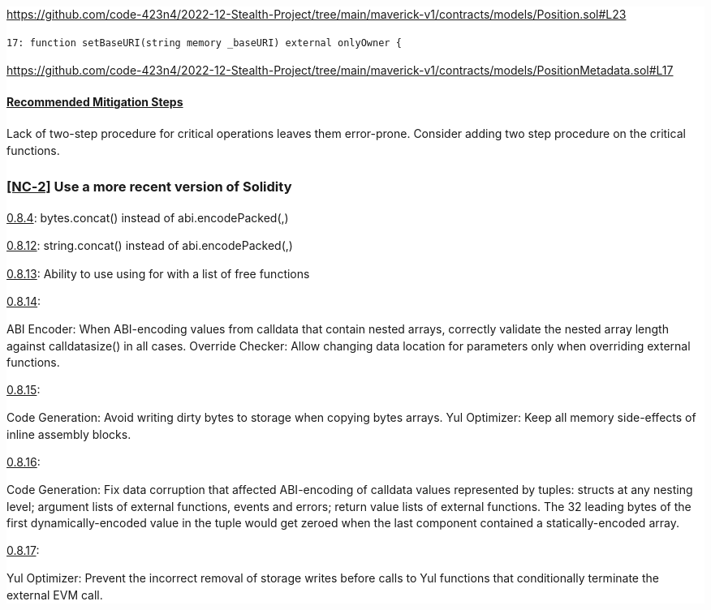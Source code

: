 https://github.com/code-423n4/2022-12-Stealth-Project/tree/main/maverick-v1/contracts/models/Position.sol#L23

```solidity
17: function setBaseURI(string memory _baseURI) external onlyOwner {
```

https://github.com/code-423n4/2022-12-Stealth-Project/tree/main/maverick-v1/contracts/models/PositionMetadata.sol#L17



#### <ins>Recommended Mitigation Steps</ins>

Lack of two-step procedure for critical operations leaves them error-prone. Consider adding two step procedure on the critical functions.




### <a href="#Summary">[NC&#x2011;2]</a><a name="NC&#x2011;2"> Use a more recent version of Solidity

<a href="https://blog.soliditylang.org/2021/04/21/solidity-0.8.4-release-announcement/">0.8.4</a>:
bytes.concat() instead of abi.encodePacked(<bytes>,<bytes>)

<a href="https://blog.soliditylang.org/2022/02/16/solidity-0.8.12-release-announcement/">0.8.12</a>: 
string.concat() instead of abi.encodePacked(<str>,<str>)

<a href="https://blog.soliditylang.org/2022/03/16/solidity-0.8.13-release-announcement/">0.8.13</a>: 
Ability to use using for with a list of free functions

<a href="https://blog.soliditylang.org/2022/05/18/solidity-0.8.14-release-announcement/">0.8.14</a>:

ABI Encoder: When ABI-encoding values from calldata that contain nested arrays, correctly validate the nested array length against calldatasize() in all cases.
Override Checker: Allow changing data location for parameters only when overriding external functions.

<a href="https://blog.soliditylang.org/2022/06/15/solidity-0.8.15-release-announcement/">0.8.15</a>:

Code Generation: Avoid writing dirty bytes to storage when copying bytes arrays.
Yul Optimizer: Keep all memory side-effects of inline assembly blocks.

<a href="https://blog.soliditylang.org/2022/08/08/solidity-0.8.16-release-announcement/">0.8.16</a>:

Code Generation: Fix data corruption that affected ABI-encoding of calldata values represented by tuples: structs at any nesting level; argument lists of external functions, events and errors; return value lists of external functions. The 32 leading bytes of the first dynamically-encoded value in the tuple would get zeroed when the last component contained a statically-encoded array.

<a href="https://blog.soliditylang.org/2022/09/08/solidity-0.8.17-release-announcement/">0.8.17</a>:

Yul Optimizer: Prevent the incorrect removal of storage writes before calls to Yul functions that conditionally terminate the external EVM call.

